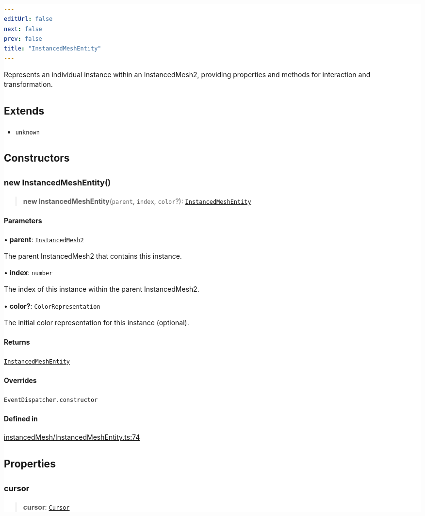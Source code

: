 ```yaml
---
editUrl: false
next: false
prev: false
title: "InstancedMeshEntity"
---
```


Represents an individual instance within an InstancedMesh2, providing properties and methods for interaction and transformation.

## Extends

- `unknown`

## Constructors

### new InstancedMeshEntity()

> **new InstancedMeshEntity**(`parent`, `index`, `color`?): [`InstancedMeshEntity`](/three.ez/api/classes/instancedmeshentity/)

#### Parameters

• **parent**: [`InstancedMesh2`](/three.ez/api/classes/instancedmesh2/)

The parent InstancedMesh2 that contains this instance.

• **index**: `number`

The index of this instance within the parent InstancedMesh2.

• **color?**: `ColorRepresentation`

The initial color representation for this instance (optional).

#### Returns

[`InstancedMeshEntity`](/three.ez/api/classes/instancedmeshentity/)

#### Overrides

`EventDispatcher.constructor`

#### Defined in

[instancedMesh/InstancedMeshEntity.ts:74](https://github.com/luigidenora/three.ez/blob/57bd50835d7b63a4eed7f77bf46f98834d85a05c/src/instancedMesh/InstancedMeshEntity.ts#L74)

## Properties

### cursor

> **cursor**: [`Cursor`](/three.ez/api/type-aliases/cursor/)
